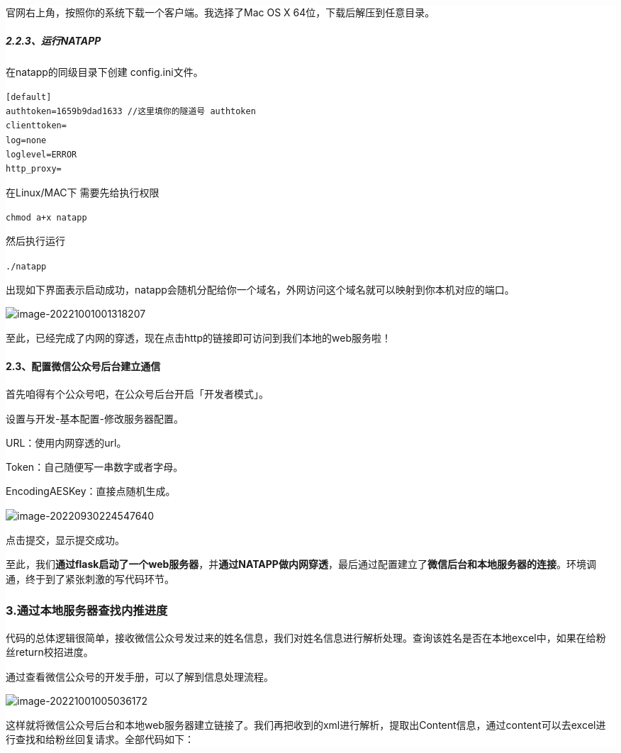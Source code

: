官网右上角，按照你的系统下载一个客户端。我选择了Mac OS X 64位，下载后解压到任意目录。

##### 2.2.3、运行NATAPP

在natapp的同级目录下创建 config.ini文件。

```
[default]
authtoken=1659b9dad1633 //这里填你的隧道号 authtoken
clienttoken=
log=none                        
loglevel=ERROR                  
http_proxy=  
```

在Linux/MAC下 需要先给执行权限

```
chmod a+x natapp
```

然后执行运行

```
./natapp
```

出现如下界面表示启动成功，natapp会随机分配给你一个域名，外网访问这个域名就可以映射到你本机对应的端口。

![image-20221001001318207](https://blog-1258476669.cos.ap-beijing.myqcloud.com/picturebed-master-gitee/img/image-20221001001318207.png)

至此，已经完成了内网的穿透，现在点击http的链接即可访问到我们本地的web服务啦！

#### 2.3、配置微信公众号后台建立通信

首先咱得有个公众号吧，在公众号后台开启「开发者模式」。

设置与开发-基本配置-修改服务器配置。

URL：使用内网穿透的url。

Token：自己随便写一串数字或者字母。

EncodingAESKey：直接点随机生成。

![image-20220930224547640](https://blog-1258476669.cos.ap-beijing.myqcloud.com/picturebed-master-gitee/img/image-20220930224547640.png)

点击提交，显示提交成功。

至此，我们**通过flask启动了一个web服务器**，并**通过NATAPP做内网穿透**，最后通过配置建立了**微信后台和本地服务器的连接**。环境调通，终于到了紧张刺激的写代码环节。

### 3.通过本地服务器查找内推进度

代码的总体逻辑很简单，接收微信公众号发过来的姓名信息，我们对姓名信息进行解析处理。查询该姓名是否在本地excel中，如果在给粉丝return校招进度。

通过查看微信公众号的开发手册，可以了解到信息处理流程。

![image-20221001005036172](https://blog-1258476669.cos.ap-beijing.myqcloud.com/picturebed-master-gitee/img/image-20221001005036172.png)

这样就将微信公众号后台和本地web服务器建立链接了。我们再把收到的xml进行解析，提取出Content信息，通过content可以去excel进行查找和给粉丝回复请求。全部代码如下：
